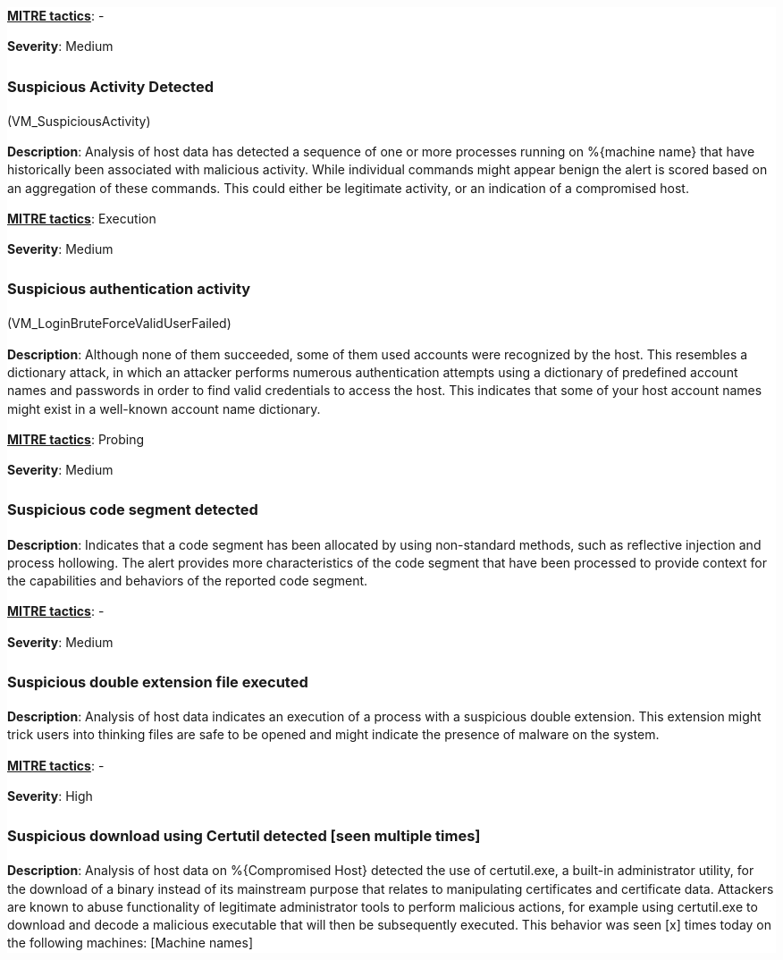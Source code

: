 **[MITRE tactics](alerts-reference.md#mitre-attck-tactics)**: -

**Severity**: Medium

### **Suspicious Activity Detected**

(VM_SuspiciousActivity)

**Description**: Analysis of host data has detected a sequence of one or more processes running on %{machine name} that have historically been associated with malicious activity. While individual commands might appear benign the alert is scored based on an aggregation of these commands. This could either be legitimate activity, or an indication of a compromised host.

**[MITRE tactics](alerts-reference.md#mitre-attck-tactics)**: Execution

**Severity**: Medium

### **Suspicious authentication activity**

(VM_LoginBruteForceValidUserFailed)

**Description**: Although none of them succeeded, some of them used accounts were recognized by the host. This resembles a dictionary attack, in which an attacker performs numerous authentication attempts using a dictionary of predefined account names and passwords in order to find valid credentials to access the host. This indicates that some of your host account names might exist in a well-known account name dictionary.

**[MITRE tactics](alerts-reference.md#mitre-attck-tactics)**: Probing

**Severity**: Medium

### **Suspicious code segment detected**

**Description**: Indicates that a code segment has been allocated by using non-standard methods, such as reflective injection and process hollowing. The alert provides more characteristics of the code segment that have been processed to provide context for the capabilities and behaviors of the reported code segment.

**[MITRE tactics](alerts-reference.md#mitre-attck-tactics)**: -

**Severity**: Medium

### **Suspicious double extension file executed**

**Description**: Analysis of host data indicates an execution of a process with a suspicious double extension. This extension might trick users into thinking files are safe to be opened and might indicate the presence of malware on the system.

**[MITRE tactics](alerts-reference.md#mitre-attck-tactics)**: -

**Severity**: High

### **Suspicious download using Certutil detected [seen multiple times]**

**Description**: Analysis of host data on %{Compromised Host} detected the use of certutil.exe, a built-in administrator utility, for the download of a binary instead of its mainstream purpose that relates to manipulating certificates and certificate data. Attackers are known to abuse functionality of legitimate administrator tools to perform malicious actions, for example using certutil.exe to download and decode a malicious executable that will then be subsequently executed. This behavior was seen [x] times today on the following machines: [Machine names]
